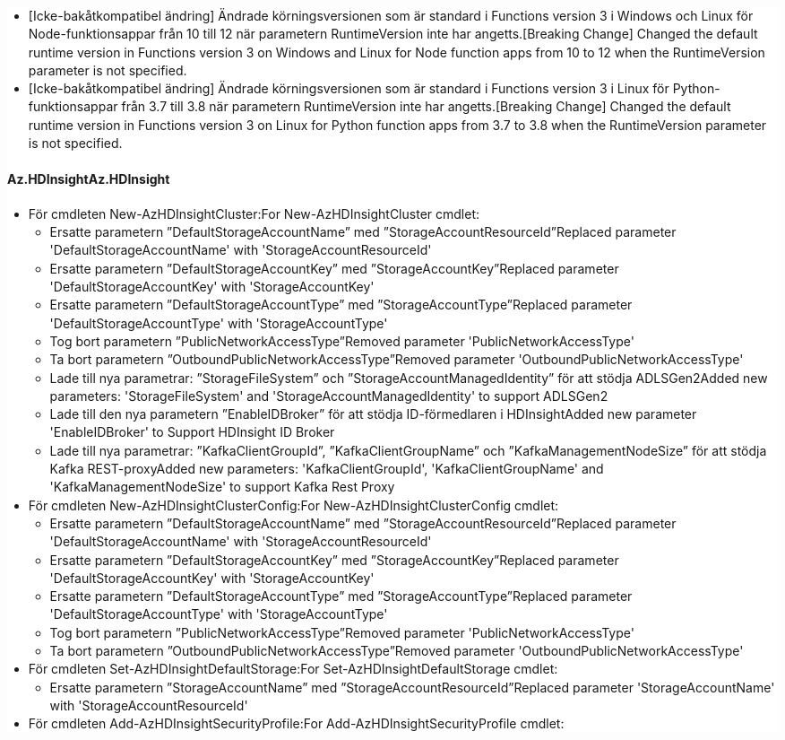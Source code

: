   - <span data-ttu-id="cb43e-315">[Icke-bakåtkompatibel ändring] Ändrade körningsversionen som är standard i Functions version 3 i Windows och Linux för Node-funktionsappar från 10 till 12 när parametern RuntimeVersion inte har angetts.</span><span class="sxs-lookup"><span data-stu-id="cb43e-315">[Breaking Change] Changed the default runtime version in Functions version 3 on Windows and Linux for Node function apps from 10 to 12 when the RuntimeVersion parameter is not specified.</span></span>
  - <span data-ttu-id="cb43e-316">[Icke-bakåtkompatibel ändring] Ändrade körningsversionen som är standard i Functions version 3 i Linux för Python-funktionsappar från 3.7 till 3.8 när parametern RuntimeVersion inte har angetts.</span><span class="sxs-lookup"><span data-stu-id="cb43e-316">[Breaking Change] Changed the default runtime version in Functions version 3 on Linux for Python function apps from 3.7 to 3.8 when the RuntimeVersion parameter is not specified.</span></span>

#### <a name="azhdinsight"></a><span data-ttu-id="cb43e-317">Az.HDInsight</span><span class="sxs-lookup"><span data-stu-id="cb43e-317">Az.HDInsight</span></span>
 * <span data-ttu-id="cb43e-318">För cmdleten New-AzHDInsightCluster:</span><span class="sxs-lookup"><span data-stu-id="cb43e-318">For New-AzHDInsightCluster cmdlet:</span></span>
     - <span data-ttu-id="cb43e-319">Ersatte parametern ”DefaultStorageAccountName” med ”StorageAccountResourceId”</span><span class="sxs-lookup"><span data-stu-id="cb43e-319">Replaced parameter 'DefaultStorageAccountName' with 'StorageAccountResourceId'</span></span>
     - <span data-ttu-id="cb43e-320">Ersatte parametern ”DefaultStorageAccountKey” med ”StorageAccountKey”</span><span class="sxs-lookup"><span data-stu-id="cb43e-320">Replaced parameter 'DefaultStorageAccountKey' with 'StorageAccountKey'</span></span>
     - <span data-ttu-id="cb43e-321">Ersatte parametern ”DefaultStorageAccountType” med ”StorageAccountType”</span><span class="sxs-lookup"><span data-stu-id="cb43e-321">Replaced parameter 'DefaultStorageAccountType' with 'StorageAccountType'</span></span>
     - <span data-ttu-id="cb43e-322">Tog bort parametern ”PublicNetworkAccessType”</span><span class="sxs-lookup"><span data-stu-id="cb43e-322">Removed parameter 'PublicNetworkAccessType'</span></span>
     - <span data-ttu-id="cb43e-323">Ta bort parametern ”OutboundPublicNetworkAccessType”</span><span class="sxs-lookup"><span data-stu-id="cb43e-323">Removed parameter 'OutboundPublicNetworkAccessType'</span></span>
     - <span data-ttu-id="cb43e-324">Lade till nya parametrar: ”StorageFileSystem” och ”StorageAccountManagedIdentity” för att stödja ADLSGen2</span><span class="sxs-lookup"><span data-stu-id="cb43e-324">Added new parameters: 'StorageFileSystem' and 'StorageAccountManagedIdentity' to support ADLSGen2</span></span>
     - <span data-ttu-id="cb43e-325">Lade till den nya parametern ”EnableIDBroker” för att stödja ID-förmedlaren i HDInsight</span><span class="sxs-lookup"><span data-stu-id="cb43e-325">Added new parameter 'EnableIDBroker' to Support HDInsight ID Broker</span></span>
     - <span data-ttu-id="cb43e-326">Lade till nya parametrar: ”KafkaClientGroupId”, ”KafkaClientGroupName” och ”KafkaManagementNodeSize” för att stödja Kafka REST-proxy</span><span class="sxs-lookup"><span data-stu-id="cb43e-326">Added new parameters: 'KafkaClientGroupId', 'KafkaClientGroupName' and 'KafkaManagementNodeSize' to support Kafka Rest Proxy</span></span>
 * <span data-ttu-id="cb43e-327">För cmdleten New-AzHDInsightClusterConfig:</span><span class="sxs-lookup"><span data-stu-id="cb43e-327">For New-AzHDInsightClusterConfig cmdlet:</span></span>
     - <span data-ttu-id="cb43e-328">Ersatte parametern ”DefaultStorageAccountName” med ”StorageAccountResourceId”</span><span class="sxs-lookup"><span data-stu-id="cb43e-328">Replaced parameter 'DefaultStorageAccountName' with 'StorageAccountResourceId'</span></span>
     - <span data-ttu-id="cb43e-329">Ersatte parametern ”DefaultStorageAccountKey” med ”StorageAccountKey”</span><span class="sxs-lookup"><span data-stu-id="cb43e-329">Replaced parameter 'DefaultStorageAccountKey' with 'StorageAccountKey'</span></span>
     - <span data-ttu-id="cb43e-330">Ersatte parametern ”DefaultStorageAccountType” med ”StorageAccountType”</span><span class="sxs-lookup"><span data-stu-id="cb43e-330">Replaced parameter 'DefaultStorageAccountType' with 'StorageAccountType'</span></span>
     - <span data-ttu-id="cb43e-331">Tog bort parametern ”PublicNetworkAccessType”</span><span class="sxs-lookup"><span data-stu-id="cb43e-331">Removed parameter 'PublicNetworkAccessType'</span></span>
     - <span data-ttu-id="cb43e-332">Ta bort parametern ”OutboundPublicNetworkAccessType”</span><span class="sxs-lookup"><span data-stu-id="cb43e-332">Removed parameter 'OutboundPublicNetworkAccessType'</span></span>
* <span data-ttu-id="cb43e-333">För cmdleten Set-AzHDInsightDefaultStorage:</span><span class="sxs-lookup"><span data-stu-id="cb43e-333">For Set-AzHDInsightDefaultStorage cmdlet:</span></span>
    - <span data-ttu-id="cb43e-334">Ersatte parametern ”StorageAccountName” med ”StorageAccountResourceId”</span><span class="sxs-lookup"><span data-stu-id="cb43e-334">Replaced parameter 'StorageAccountName' with 'StorageAccountResourceId'</span></span>
* <span data-ttu-id="cb43e-335">För cmdleten Add-AzHDInsightSecurityProfile:</span><span class="sxs-lookup"><span data-stu-id="cb43e-335">For Add-AzHDInsightSecurityProfile cmdlet:</span></span>